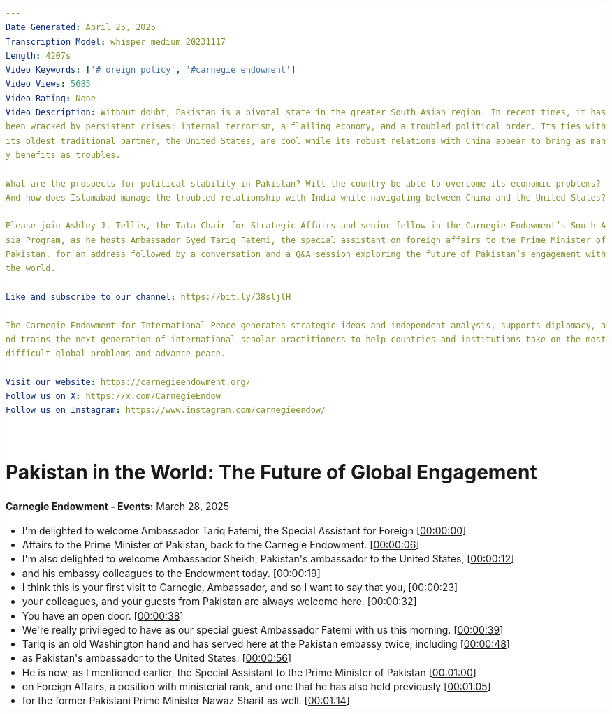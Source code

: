 ```yaml
---
Date Generated: April 25, 2025
Transcription Model: whisper medium 20231117
Length: 4207s
Video Keywords: ['#foreign policy', '#carnegie endowment']
Video Views: 5685
Video Rating: None
Video Description: Without doubt, Pakistan is a pivotal state in the greater South Asian region. In recent times, it has been wracked by persistent crises: internal terrorism, a flailing economy, and a troubled political order. Its ties with its oldest traditional partner, the United States, are cool while its robust relations with China appear to bring as many benefits as troubles.

What are the prospects for political stability in Pakistan? Will the country be able to overcome its economic problems? And how does Islamabad manage the troubled relationship with India while navigating between China and the United States?

Please join Ashley J. Tellis, the Tata Chair for Strategic Affairs and senior fellow in the Carnegie Endowment’s South Asia Program, as he hosts Ambassador Syed Tariq Fatemi, the special assistant on foreign affairs to the Prime Minister of Pakistan, for an address followed by a conversation and a Q&A session exploring the future of Pakistan’s engagement with the world.

Like and subscribe to our channel: https://bit.ly/38sljlH

The Carnegie Endowment for International Peace generates strategic ideas and independent analysis, supports diplomacy, and trains the next generation of international scholar-practitioners to help countries and institutions take on the most difficult global problems and advance peace.
 
Visit our website: https://carnegieendowment.org/
Follow us on X: https://x.com/CarnegieEndow 
Follow us on Instagram: https://www.instagram.com/carnegieendow/
---
```


# Pakistan in the World: The Future of Global Engagement
**Carnegie Endowment - Events:** [March 28, 2025](https://www.youtube.com/watch?v=JZM1-okMSQQ)
*  I'm delighted to welcome Ambassador Tariq Fatemi, the Special Assistant for Foreign [[00:00:00](https://www.youtube.com/watch?v=JZM1-okMSQQ&t=0.0s)]
*  Affairs to the Prime Minister of Pakistan, back to the Carnegie Endowment. [[00:00:06](https://www.youtube.com/watch?v=JZM1-okMSQQ&t=6.0s)]
*  I'm also delighted to welcome Ambassador Sheikh, Pakistan's ambassador to the United States, [[00:00:12](https://www.youtube.com/watch?v=JZM1-okMSQQ&t=12.08s)]
*  and his embassy colleagues to the Endowment today. [[00:00:19](https://www.youtube.com/watch?v=JZM1-okMSQQ&t=19.080000000000002s)]
*  I think this is your first visit to Carnegie, Ambassador, and so I want to say that you, [[00:00:23](https://www.youtube.com/watch?v=JZM1-okMSQQ&t=23.16s)]
*  your colleagues, and your guests from Pakistan are always welcome here. [[00:00:32](https://www.youtube.com/watch?v=JZM1-okMSQQ&t=32.2s)]
*  You have an open door. [[00:00:38](https://www.youtube.com/watch?v=JZM1-okMSQQ&t=38.019999999999996s)]
*  We're really privileged to have as our special guest Ambassador Fatemi with us this morning. [[00:00:39](https://www.youtube.com/watch?v=JZM1-okMSQQ&t=39.68s)]
*  Tariq is an old Washington hand and has served here at the Pakistan embassy twice, including [[00:00:48](https://www.youtube.com/watch?v=JZM1-okMSQQ&t=48.4s)]
*  as Pakistan's ambassador to the United States. [[00:00:56](https://www.youtube.com/watch?v=JZM1-okMSQQ&t=56.96s)]
*  He is now, as I mentioned earlier, the Special Assistant to the Prime Minister of Pakistan [[00:01:00](https://www.youtube.com/watch?v=JZM1-okMSQQ&t=60.599999999999994s)]
*  on Foreign Affairs, a position with ministerial rank, and one that he has also held previously [[00:01:05](https://www.youtube.com/watch?v=JZM1-okMSQQ&t=65.84s)]
*  for the former Pakistani Prime Minister Nawaz Sharif as well. [[00:01:14](https://www.youtube.com/watch?v=JZM1-okMSQQ&t=74.6s)]